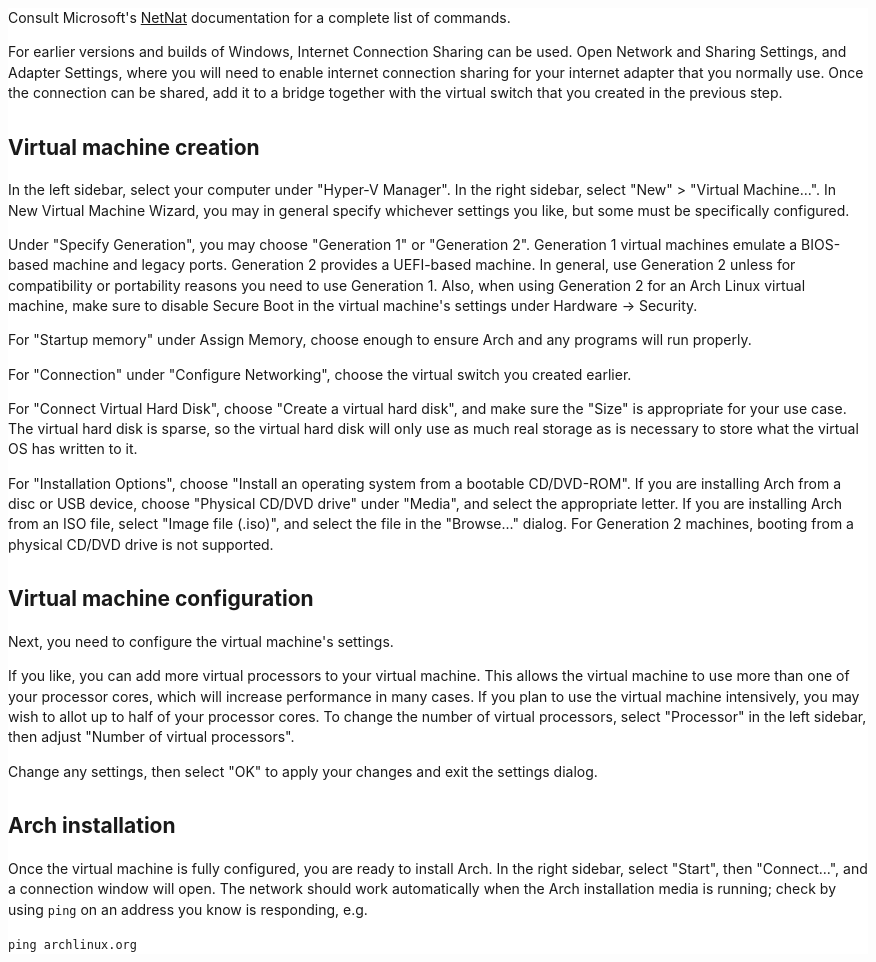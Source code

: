 Consult Microsoft's [NetNat](https://docs.microsoft.com/en-us/powershell/module/netnat/) documentation for a complete list of commands.

For earlier versions and builds of Windows, Internet Connection Sharing can be used. Open Network and Sharing Settings, and Adapter Settings, where you will need to enable internet connection sharing for your internet adapter that you normally use. Once the connection can be shared, add it to a bridge together with the virtual switch that you created in the previous step.

## Virtual machine creation

In the left sidebar, select your computer under "Hyper-V Manager". In the right sidebar, select "New" > "Virtual Machine...". In New Virtual Machine Wizard, you may in general specify whichever settings you like, but some must be specifically configured.

Under "Specify Generation", you may choose "Generation 1" or "Generation 2". Generation 1 virtual machines emulate a BIOS-based machine and legacy ports. Generation 2 provides a UEFI-based machine. In general, use Generation 2 unless for compatibility or portability reasons you need to use Generation 1\. Also, when using Generation 2 for an Arch Linux virtual machine, make sure to disable Secure Boot in the virtual machine's settings under Hardware -> Security.

For "Startup memory" under Assign Memory, choose enough to ensure Arch and any programs will run properly.

For "Connection" under "Configure Networking", choose the virtual switch you created earlier.

For "Connect Virtual Hard Disk", choose "Create a virtual hard disk", and make sure the "Size" is appropriate for your use case. The virtual hard disk is sparse, so the virtual hard disk will only use as much real storage as is necessary to store what the virtual OS has written to it.

For "Installation Options", choose "Install an operating system from a bootable CD/DVD-ROM". If you are installing Arch from a disc or USB device, choose "Physical CD/DVD drive" under "Media", and select the appropriate letter. If you are installing Arch from an ISO file, select "Image file (.iso)", and select the file in the "Browse..." dialog. For Generation 2 machines, booting from a physical CD/DVD drive is not supported.

## Virtual machine configuration

Next, you need to configure the virtual machine's settings.

If you like, you can add more virtual processors to your virtual machine. This allows the virtual machine to use more than one of your processor cores, which will increase performance in many cases. If you plan to use the virtual machine intensively, you may wish to allot up to half of your processor cores. To change the number of virtual processors, select "Processor" in the left sidebar, then adjust "Number of virtual processors".

Change any settings, then select "OK" to apply your changes and exit the settings dialog.

## Arch installation

Once the virtual machine is fully configured, you are ready to install Arch. In the right sidebar, select "Start", then "Connect...", and a connection window will open. The network should work automatically when the Arch installation media is running; check by using `ping` on an address you know is responding, e.g.

```
ping archlinux.org

```
